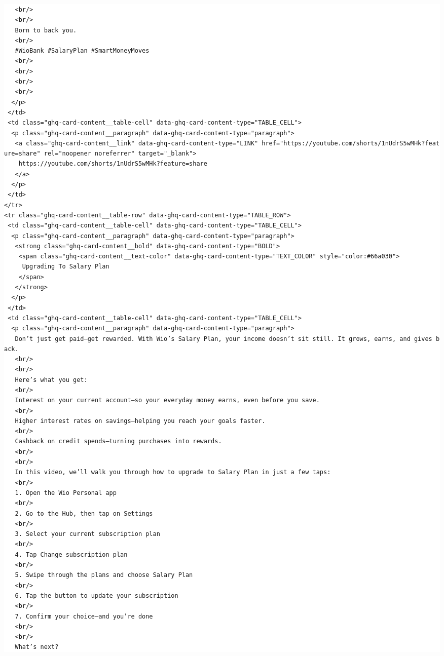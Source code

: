        <br/>
       <br/>
       Born to back you.
       <br/>
       #WioBank #SalaryPlan #SmartMoneyMoves
       <br/>
       <br/>
       <br/>
       <br/>
      </p>
     </td>
     <td class="ghq-card-content__table-cell" data-ghq-card-content-type="TABLE_CELL">
      <p class="ghq-card-content__paragraph" data-ghq-card-content-type="paragraph">
       <a class="ghq-card-content__link" data-ghq-card-content-type="LINK" href="https://youtube.com/shorts/1nUdrS5wMHk?feature=share" rel="noopener noreferrer" target="_blank">
        https://youtube.com/shorts/1nUdrS5wMHk?feature=share
       </a>
      </p>
     </td>
    </tr>
    <tr class="ghq-card-content__table-row" data-ghq-card-content-type="TABLE_ROW">
     <td class="ghq-card-content__table-cell" data-ghq-card-content-type="TABLE_CELL">
      <p class="ghq-card-content__paragraph" data-ghq-card-content-type="paragraph">
       <strong class="ghq-card-content__bold" data-ghq-card-content-type="BOLD">
        <span class="ghq-card-content__text-color" data-ghq-card-content-type="TEXT_COLOR" style="color:#66a030">
         Upgrading To Salary Plan
        </span>
       </strong>
      </p>
     </td>
     <td class="ghq-card-content__table-cell" data-ghq-card-content-type="TABLE_CELL">
      <p class="ghq-card-content__paragraph" data-ghq-card-content-type="paragraph">
       Don’t just get paid—get rewarded. With Wio’s Salary Plan, your income doesn’t sit still. It grows, earns, and gives back.
       <br/>
       <br/>
       Here’s what you get:
       <br/>
       Interest on your current account—so your everyday money earns, even before you save.
       <br/>
       Higher interest rates on savings—helping you reach your goals faster.
       <br/>
       Cashback on credit spends—turning purchases into rewards.
       <br/>
       <br/>
       In this video, we’ll walk you through how to upgrade to Salary Plan in just a few taps:
       <br/>
       1. Open the Wio Personal app
       <br/>
       2. Go to the Hub, then tap on Settings
       <br/>
       3. Select your current subscription plan
       <br/>
       4. Tap Change subscription plan
       <br/>
       5. Swipe through the plans and choose Salary Plan
       <br/>
       6. Tap the button to update your subscription
       <br/>
       7. Confirm your choice—and you’re done
       <br/>
       <br/>
       What’s next?